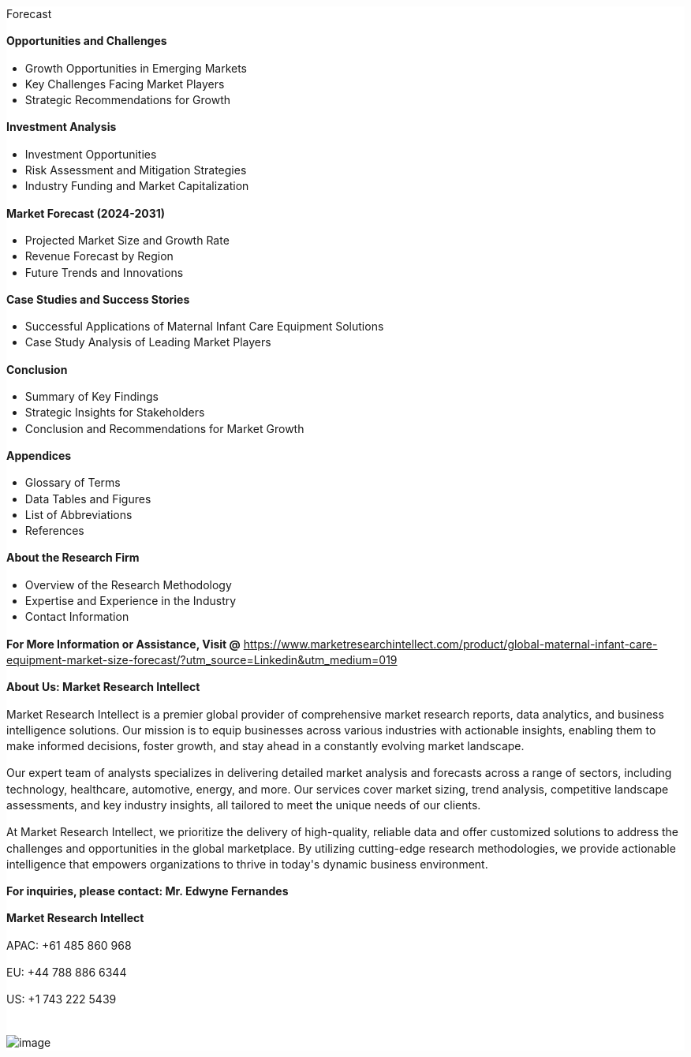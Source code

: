 Forecast</li></ul><p><strong>Opportunities and Challenges</strong></p><ul><li>Growth Opportunities in Emerging Markets</li><li>Key Challenges Facing Market Players</li><li>Strategic Recommendations for Growth</li></ul><p><strong>Investment Analysis</strong></p><ul><li>Investment Opportunities</li><li>Risk Assessment and Mitigation Strategies</li><li>Industry Funding and Market Capitalization</li></ul><p><strong>Market Forecast (2024-2031)</strong></p><ul><li>Projected Market Size and Growth Rate</li><li>Revenue Forecast by Region</li><li>Future Trends and Innovations</li></ul><p><strong>Case Studies and Success Stories</strong></p><ul><li>Successful Applications of Maternal Infant Care Equipment Solutions</li><li>Case Study Analysis of Leading Market Players</li></ul><p><strong>Conclusion</strong></p><ul><li>Summary of Key Findings</li><li>Strategic Insights for Stakeholders</li><li>Conclusion and Recommendations for Market Growth</li></ul><p><strong>Appendices</strong></p><ul><li>Glossary of Terms</li><li>Data Tables and Figures</li><li>List of Abbreviations</li><li>References</li></ul><p><strong>About the Research Firm</strong></p><ul><li>Overview of the Research Methodology</li><li>Expertise and Experience in the Industry</li><li>Contact Information</li></ul></div><div class="article-main__content" data-test-id="publishing-text-block"><p><span class="font-[700]"><strong>For More Information or Assistance, Visit @</strong>&nbsp;<a href="https://www.marketresearchintellect.com/product/global-maternal-infant-care-equipment-market-size-forecast/?utm_source=Linkedin&utm_medium=019">https://www.marketresearchintellect.com/product/global-maternal-infant-care-equipment-market-size-forecast/?utm_source=Linkedin&utm_medium=019</a></span></p><p><strong>About Us: Market Research Intellect</strong></p><p>Market Research Intellect is a premier global provider of comprehensive market research reports, data analytics, and business intelligence solutions. Our mission is to equip businesses across various industries with actionable insights, enabling them to make informed decisions, foster growth, and stay ahead in a constantly evolving market landscape.</p><p>Our expert team of analysts specializes in delivering detailed market analysis and forecasts across a range of sectors, including technology, healthcare, automotive, energy, and more. Our services cover market sizing, trend analysis, competitive landscape assessments, and key industry insights, all tailored to meet the unique needs of our clients.</p><p>At Market Research Intellect, we prioritize the delivery of high-quality, reliable data and offer customized solutions to address the challenges and opportunities in the global marketplace. By utilizing cutting-edge research methodologies, we provide actionable intelligence that empowers organizations to thrive in today's dynamic business environment.</p><p><strong>For inquiries, please contact: Mr. Edwyne Fernandes</strong></p><p><strong>Market Research Intellect</strong></p><p>APAC: +61 485 860 968</p><p>EU: +44 788 886 6344</p><p>US: +1 743 222 5439</p></div><div class="article-main__content" data-test-id="publishing-text-block">&nbsp;</div>
![image](https://github.com/user-attachments/assets/ce123653-8f22-405c-9240-a1364d2465fa)
